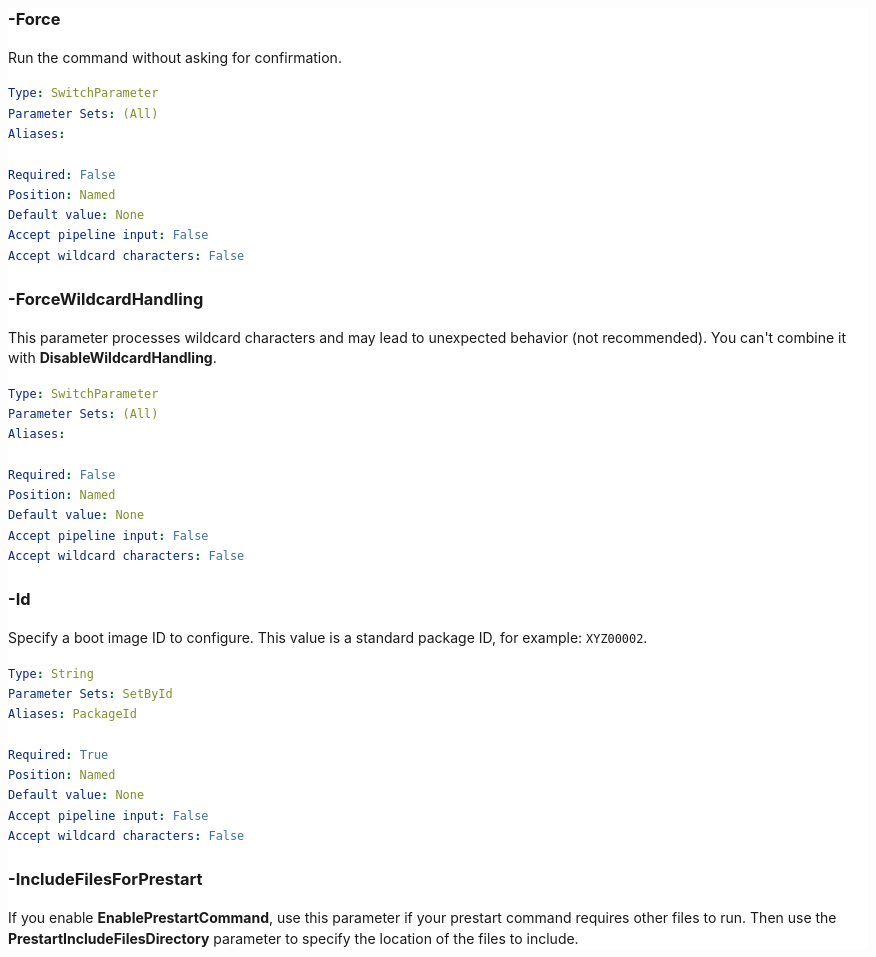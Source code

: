 ### -Force

Run the command without asking for confirmation.

```yaml
Type: SwitchParameter
Parameter Sets: (All)
Aliases:

Required: False
Position: Named
Default value: None
Accept pipeline input: False
Accept wildcard characters: False
```

### -ForceWildcardHandling

This parameter processes wildcard characters and may lead to unexpected behavior (not recommended). You can't combine it with **DisableWildcardHandling**.

```yaml
Type: SwitchParameter
Parameter Sets: (All)
Aliases:

Required: False
Position: Named
Default value: None
Accept pipeline input: False
Accept wildcard characters: False
```

### -Id

Specify a boot image ID to configure. This value is a standard package ID, for example: `XYZ00002`.

```yaml
Type: String
Parameter Sets: SetById
Aliases: PackageId

Required: True
Position: Named
Default value: None
Accept pipeline input: False
Accept wildcard characters: False
```

### -IncludeFilesForPrestart

If you enable **EnablePrestartCommand**, use this parameter if your prestart command requires other files to run. Then use the **PrestartIncludeFilesDirectory** parameter to specify the location of the files to include.
